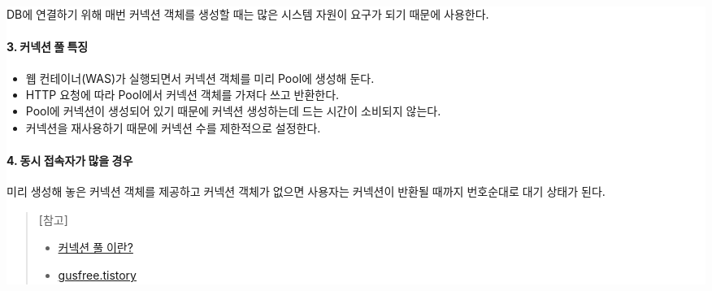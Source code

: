 DB에 연결하기 위해 매번 커넥션 객체를 생성할 때는 많은 시스템 자원이 요구가 되기 때문에 사용한다.

#### 3. 커넥션 풀 특징

* 웹 컨테이너(WAS)가 실행되면서 커넥션 객체를 미리 Pool에 생성해 둔다.
* HTTP 요청에 따라 Pool에서 커넥션 객체를 가져다 쓰고 반환한다.
* Pool에 커넥션이 생성되어 있기 때문에 커넥션 생성하는데 드는 시간이 소비되지 않는다.
* 커넥션을 재사용하기 때문에 커넥션 수를 제한적으로 설정한다.

#### 4. 동시 접속자가 많을 경우

미리 생성해 놓은 커넥션 객체를 제공하고 커넥션 객체가 없으면 사용자는 커넥션이 반환될 때까지 번호순대로 대기 상태가 된다.

>[참고]
>
>* [커넥션 풀 이란?](https://linked2ev.github.io/spring/2019/08/14/Spring-3-커넥션-풀이란/)
>
>* [gusfree.tistory](https://gusfree.tistory.com/1003)




